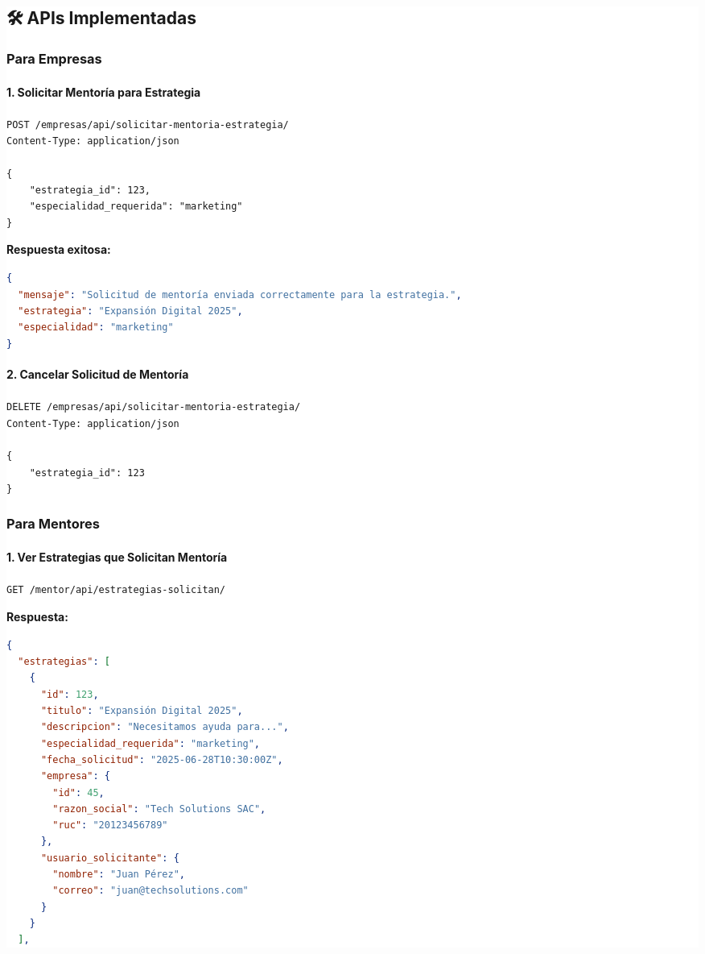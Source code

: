 ## 🛠️ APIs Implementadas

### Para Empresas

#### 1. Solicitar Mentoría para Estrategia

```http
POST /empresas/api/solicitar-mentoria-estrategia/
Content-Type: application/json

{
    "estrategia_id": 123,
    "especialidad_requerida": "marketing"
}
```

**Respuesta exitosa:**

```json
{
  "mensaje": "Solicitud de mentoría enviada correctamente para la estrategia.",
  "estrategia": "Expansión Digital 2025",
  "especialidad": "marketing"
}
```

#### 2. Cancelar Solicitud de Mentoría

```http
DELETE /empresas/api/solicitar-mentoria-estrategia/
Content-Type: application/json

{
    "estrategia_id": 123
}
```

### Para Mentores

#### 1. Ver Estrategias que Solicitan Mentoría

```http
GET /mentor/api/estrategias-solicitan/
```

**Respuesta:**

```json
{
  "estrategias": [
    {
      "id": 123,
      "titulo": "Expansión Digital 2025",
      "descripcion": "Necesitamos ayuda para...",
      "especialidad_requerida": "marketing",
      "fecha_solicitud": "2025-06-28T10:30:00Z",
      "empresa": {
        "id": 45,
        "razon_social": "Tech Solutions SAC",
        "ruc": "20123456789"
      },
      "usuario_solicitante": {
        "nombre": "Juan Pérez",
        "correo": "juan@techsolutions.com"
      }
    }
  ],
```